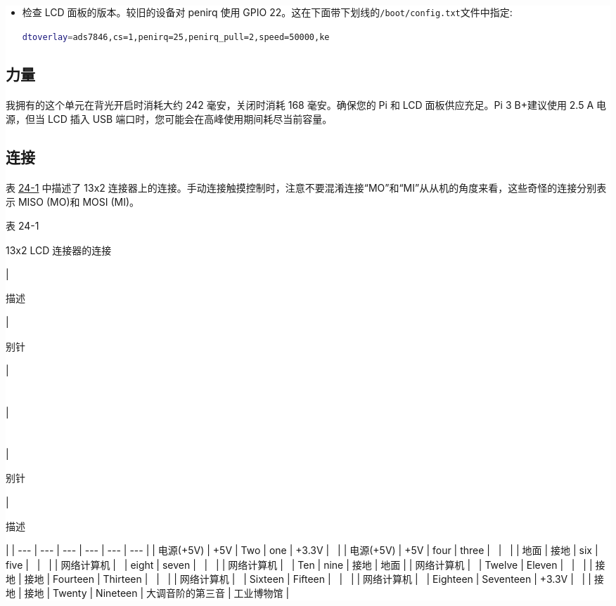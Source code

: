 *   检查 LCD 面板的版本。较旧的设备对 penirq 使用 GPIO 22。这在下面带下划线的`/boot/config.txt`文件中指定:

    ```sh
    dtoverlay=ads7846,cs=1,penirq=25,penirq_pull=2,speed=50000,ke

    ```

## 力量

我拥有的这个单元在背光开启时消耗大约 242 毫安，关闭时消耗 168 毫安。确保您的 Pi 和 LCD 面板供应充足。Pi 3 B+建议使用 2.5 A 电源，但当 LCD 插入 USB 端口时，您可能会在高峰使用期间耗尽当前容量。

## 连接

表 [24-1](#Tab1) 中描述了 13x2 连接器上的连接。手动连接触摸控制时，注意不要混淆连接“MO”和“MI”从从机的角度来看，这些奇怪的连接分别表示 MISO (MO)和 MOSI (MI)。

表 24-1

13x2 LCD 连接器的连接

<colgroup><col class="tcol1 align-left"> <col class="tcol2 align-left"> <col class="tcol3 align-left"> <col class="tcol4 align-left"> <col class="tcol5 align-left"> <col class="tcol6 align-left"></colgroup> 
| 

描述

 | 

别针

 | 

#

 | 

#

 | 

别针

 | 

描述

 |
| --- | --- | --- | --- | --- | --- |
| 电源(+5V) | +5V | Two | one | +3.3V |   |
| 电源(+5V) | +5V | four | three |   |   |
| 地面 | 接地 | six | five |   |   |
| 网络计算机 |   | eight | seven |   |   |
| 网络计算机 |   | Ten | nine | 接地 | 地面 |
| 网络计算机 |   | Twelve | Eleven |   |   |
| 接地 | 接地 | Fourteen | Thirteen |   |   |
| 网络计算机 |   | Sixteen | Fifteen |   |   |
| 网络计算机 |   | Eighteen | Seventeen | +3.3V |   |
| 接地 | 接地 | Twenty | Nineteen | 大调音阶的第三音 | 工业博物馆 |